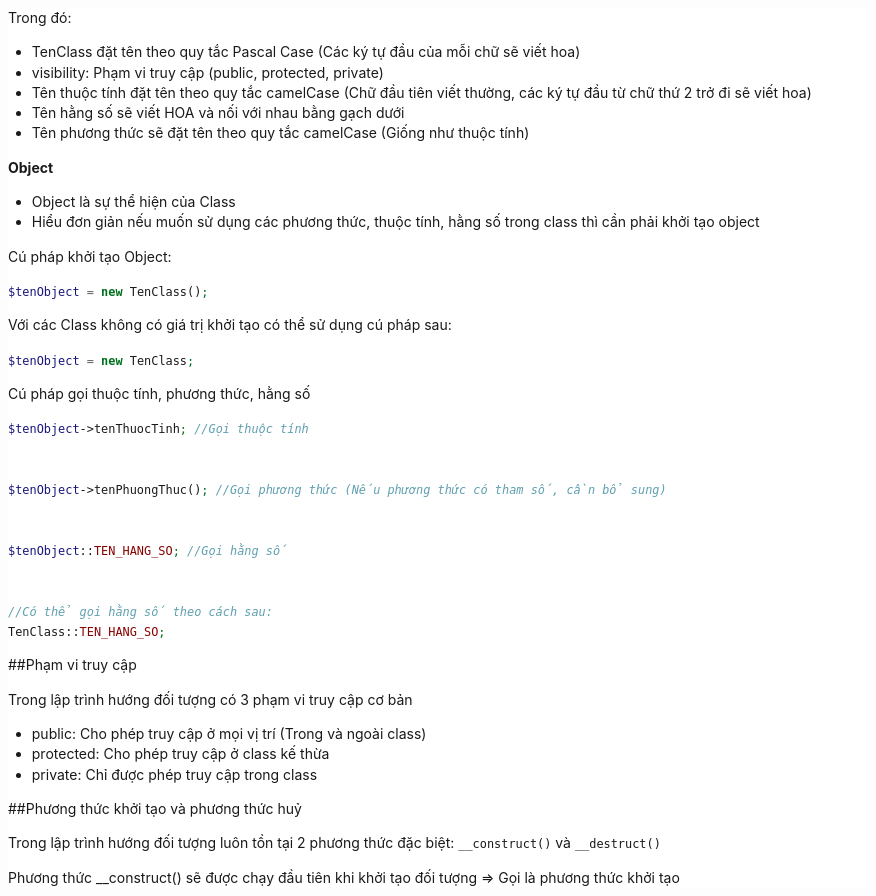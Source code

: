 Trong đó:

- TenClass đặt tên theo quy tắc Pascal Case (Các ký tự đầu của mỗi chữ sẽ viết hoa)
- visibility: Phạm vi truy cập (public, protected, private)
- Tên thuộc tính đặt tên theo quy tắc camelCase (Chữ đầu tiên viết thường, các ký tự đầu từ chữ thứ 2 trở đi sẽ viết hoa)
- Tên hằng số sẽ viết HOA và nối với nhau bằng gạch dưới
- Tên phương thức sẽ đặt tên theo quy tắc camelCase (Giống như thuộc tính)

**Object**

- Object là sự thể hiện của Class
- Hiểu đơn giản nếu muốn sử dụng các phương thức, thuộc tính, hằng số trong class thì cần phải khởi tạo object

Cú pháp khởi tạo Object:

```php
$tenObject = new TenClass();
```

Với các Class không có giá trị khởi tạo có thể sử dụng cú pháp sau:

```php
$tenObject = new TenClass;
```

Cú pháp gọi thuộc tính, phương thức, hằng số

```php
$tenObject->tenThuocTinh; //Gọi thuộc tính


$tenObject->tenPhuongThuc(); //Gọi phương thức (Nếu phương thức có tham số, cần bổ sung)


$tenObject::TEN_HANG_SO; //Gọi hằng số


//Có thể gọi hằng số theo cách sau:
TenClass::TEN_HANG_SO;
```

##Phạm vi truy cập

Trong lập trình hướng đối tượng có 3 phạm vi truy cập cơ bản

- public: Cho phép truy cập ở mọi vị trí (Trong và ngoài class)
- protected: Cho phép truy cập ở class kế thừa 
- private: Chỉ được phép truy cập trong class

##Phương thức khởi tạo và phương thức huỷ

Trong lập trình hướng đối tượng luôn tồn tại 2 phương thức đặc biệt: `__construct()` và `__destruct()`

Phương thức __construct() sẽ được chạy đầu tiên khi khởi tạo đối tượng => Gọi là phương thức khởi tạo
